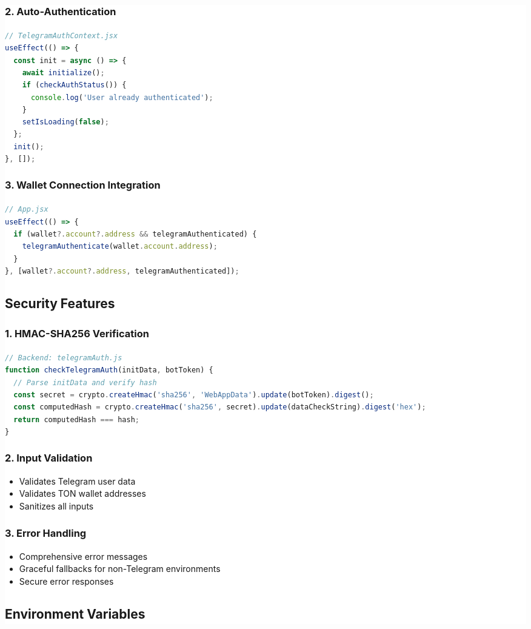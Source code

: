 ### 2. Auto-Authentication
```javascript
// TelegramAuthContext.jsx
useEffect(() => {
  const init = async () => {
    await initialize();
    if (checkAuthStatus()) {
      console.log('User already authenticated');
    }
    setIsLoading(false);
  };
  init();
}, []);
```

### 3. Wallet Connection Integration
```javascript
// App.jsx
useEffect(() => {
  if (wallet?.account?.address && telegramAuthenticated) {
    telegramAuthenticate(wallet.account.address);
  }
}, [wallet?.account?.address, telegramAuthenticated]);
```

## Security Features

### 1. HMAC-SHA256 Verification
```javascript
// Backend: telegramAuth.js
function checkTelegramAuth(initData, botToken) {
  // Parse initData and verify hash
  const secret = crypto.createHmac('sha256', 'WebAppData').update(botToken).digest();
  const computedHash = crypto.createHmac('sha256', secret).update(dataCheckString).digest('hex');
  return computedHash === hash;
}
```

### 2. Input Validation
- Validates Telegram user data
- Validates TON wallet addresses
- Sanitizes all inputs

### 3. Error Handling
- Comprehensive error messages
- Graceful fallbacks for non-Telegram environments
- Secure error responses

## Environment Variables
